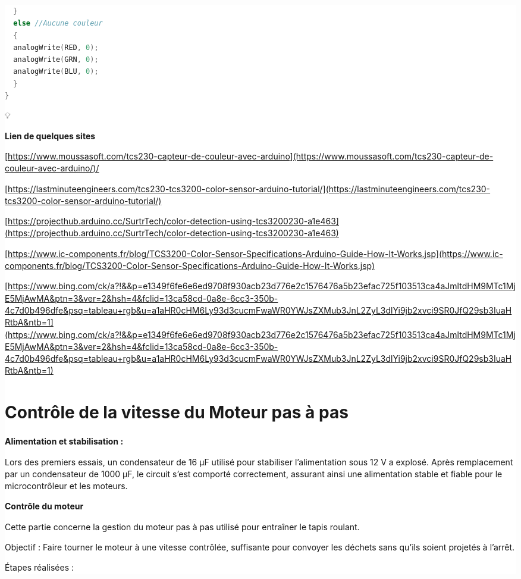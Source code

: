 ```cpp
  }
  else //Aucune couleur
  {
  analogWrite(RED, 0);
  analogWrite(GRN, 0);
  analogWrite(BLU, 0); 
  }
}

```

<aside>
💡

**Lien de quelques sites** 

[https://www.moussasoft.com/tcs230-capteur-de-couleur-avec-arduino](https://www.moussasoft.com/tcs230-capteur-de-couleur-avec-arduino/)/

[https://lastminuteengineers.com/tcs230-tcs3200-color-sensor-arduino-tutorial/](https://lastminuteengineers.com/tcs230-tcs3200-color-sensor-arduino-tutorial/)

[https://projecthub.arduino.cc/SurtrTech/color-detection-using-tcs3200230-a1e463](https://projecthub.arduino.cc/SurtrTech/color-detection-using-tcs3200230-a1e463)

[https://www.ic-components.fr/blog/TCS3200-Color-Sensor-Specifications-Arduino-Guide-How-It-Works.jsp](https://www.ic-components.fr/blog/TCS3200-Color-Sensor-Specifications-Arduino-Guide-How-It-Works.jsp)

[https://www.bing.com/ck/a?!&&p=e1349f6fe6e6ed9708f930acb23d776e2c1576476a5b23efac725f103513ca4aJmltdHM9MTc1MjE5MjAwMA&ptn=3&ver=2&hsh=4&fclid=13ca58cd-0a8e-6cc3-350b-4c7d0b496dfe&psq=tableau+rgb&u=a1aHR0cHM6Ly93d3cucmFwaWR0YWJsZXMub3JnL2ZyL3dlYi9jb2xvci9SR0JfQ29sb3IuaHRtbA&ntb=1](https://www.bing.com/ck/a?!&&p=e1349f6fe6e6ed9708f930acb23d776e2c1576476a5b23efac725f103513ca4aJmltdHM9MTc1MjE5MjAwMA&ptn=3&ver=2&hsh=4&fclid=13ca58cd-0a8e-6cc3-350b-4c7d0b496dfe&psq=tableau+rgb&u=a1aHR0cHM6Ly93d3cucmFwaWR0YWJsZXMub3JnL2ZyL3dlYi9jb2xvci9SR0JfQ29sb3IuaHRtbA&ntb=1)

</aside>

# **Contrôle de la vitesse du Moteur pas à pas**

 **Alimentation et stabilisation :**

 Lors des premiers essais, un condensateur de 16 µF utilisé pour stabiliser l’alimentation sous 12 V a explosé. Après remplacement par un condensateur de 1000 µF, le circuit s’est comporté correctement, assurant ainsi une alimentation stable et fiable pour le microcontrôleur et les moteurs.

 **Contrôle du moteur**

Cette partie concerne la gestion du moteur pas à pas utilisé pour entraîner le tapis roulant.

Objectif :
Faire tourner le moteur à une vitesse contrôlée, suffisante pour convoyer les déchets sans qu’ils soient projetés à l’arrêt.

Étapes réalisées :
